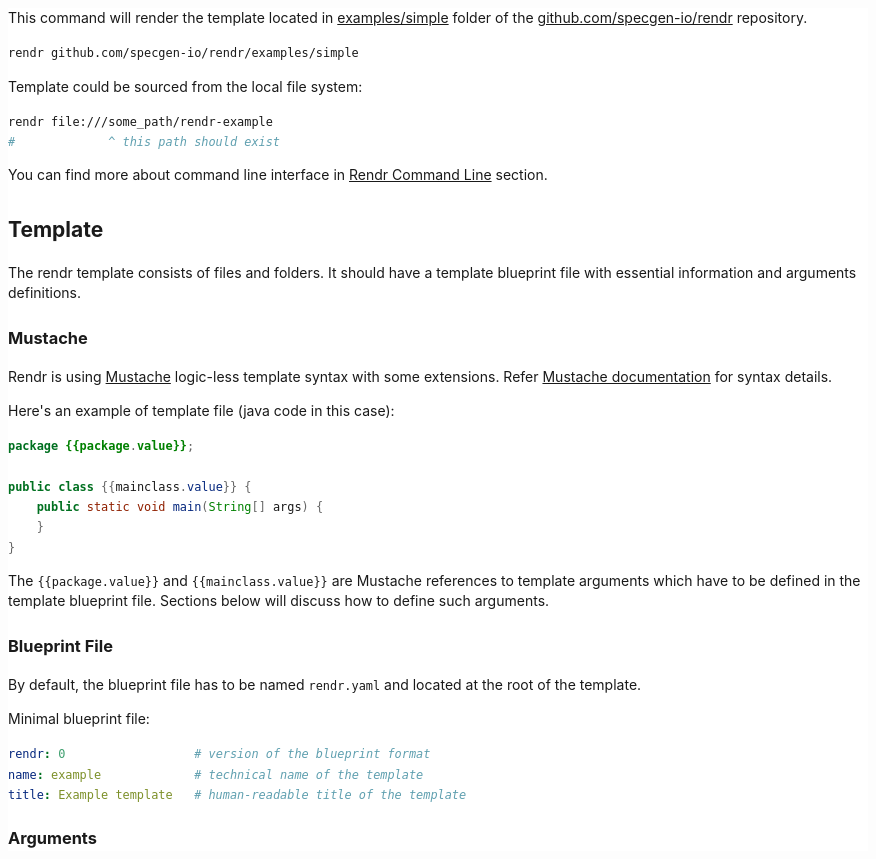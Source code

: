 This command will render the template located in [examples/simple](https://github.com/specgen-io/rendr/tree/main/examples/simple) folder of the [github.com/specgen-io/rendr](http://github.com/specgen-io/rendr]) repository.
```bash
rendr github.com/specgen-io/rendr/examples/simple
```

Template could be sourced from the local file system:

```bash
rendr file:///some_path/rendr-example
#             ^ this path should exist 
```

You can find more about command line interface in [Rendr Command Line](#rendr-command-line) section.

## Template

The rendr template consists of files and folders.
It should have a template blueprint file with essential information and arguments definitions.

### Mustache

Rendr is using [Mustache](https://mustache.github.io/) logic-less template syntax with some extensions.
Refer [Mustache documentation](https://mustache.github.io/mustache.5.html) for syntax details.

Here's an example of template file (java code in this case):

```java
package {{package.value}};

public class {{mainclass.value}} {
    public static void main(String[] args) {
    }
}
```

The `{{package.value}}` and `{{mainclass.value}}` are Mustache references to template arguments which have to be defined in the template blueprint file.
Sections below will discuss how to define such arguments.

### Blueprint File

By default, the blueprint file has to be named `rendr.yaml` and located at the root of the template.

Minimal blueprint file:
```yaml
rendr: 0                  # version of the blueprint format
name: example             # technical name of the template
title: Example template   # human-readable title of the template
```

### Arguments
